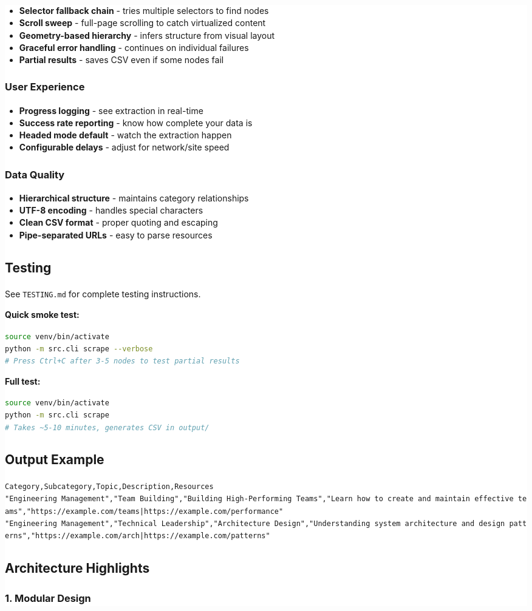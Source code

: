 - **Selector fallback chain** - tries multiple selectors to find nodes
- **Scroll sweep** - full-page scrolling to catch virtualized content
- **Geometry-based hierarchy** - infers structure from visual layout
- **Graceful error handling** - continues on individual failures
- **Partial results** - saves CSV even if some nodes fail

### User Experience

- **Progress logging** - see extraction in real-time
- **Success rate reporting** - know how complete your data is
- **Headed mode default** - watch the extraction happen
- **Configurable delays** - adjust for network/site speed

### Data Quality

- **Hierarchical structure** - maintains category relationships
- **UTF-8 encoding** - handles special characters
- **Clean CSV format** - proper quoting and escaping
- **Pipe-separated URLs** - easy to parse resources

## Testing

See `TESTING.md` for complete testing instructions.

**Quick smoke test:**

```bash
source venv/bin/activate
python -m src.cli scrape --verbose
# Press Ctrl+C after 3-5 nodes to test partial results
```

**Full test:**

```bash
source venv/bin/activate
python -m src.cli scrape
# Takes ~5-10 minutes, generates CSV in output/
```

## Output Example

```csv
Category,Subcategory,Topic,Description,Resources
"Engineering Management","Team Building","Building High-Performing Teams","Learn how to create and maintain effective teams","https://example.com/teams|https://example.com/performance"
"Engineering Management","Technical Leadership","Architecture Design","Understanding system architecture and design patterns","https://example.com/arch|https://example.com/patterns"
```

## Architecture Highlights

### 1. Modular Design
